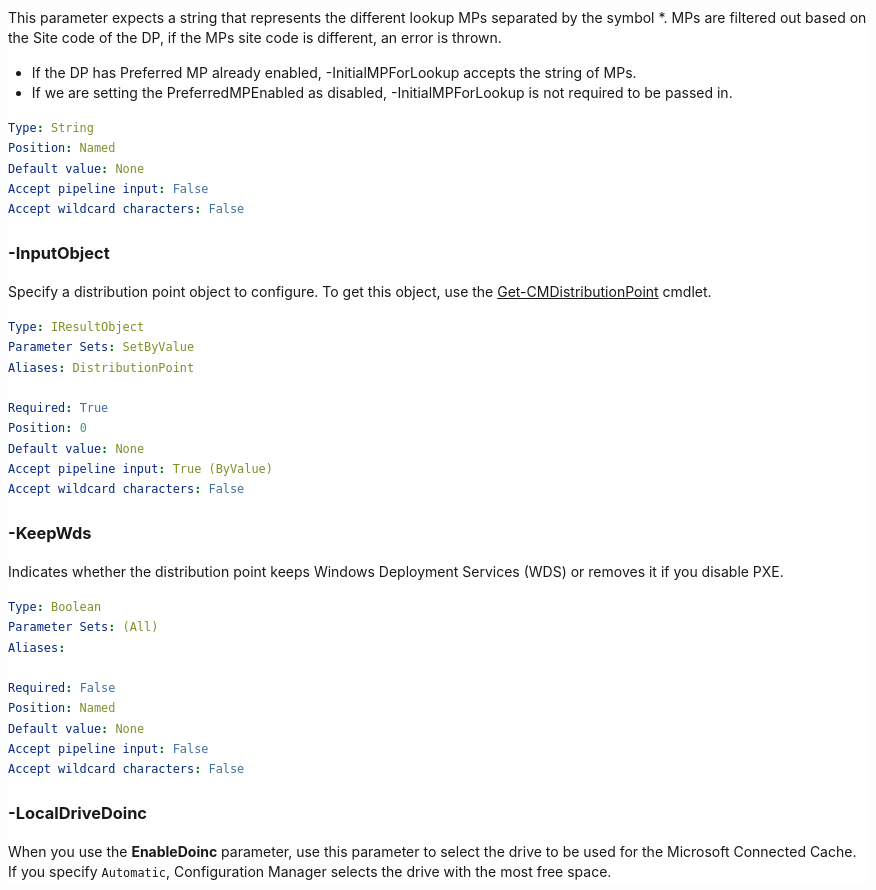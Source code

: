 This parameter expects a string that represents the different lookup MPs separated by the symbol *. MPs are filtered out based on the Site code of the DP, if the MPs site code is different, an error is thrown.
  - If the DP has Preferred MP already enabled, -InitialMPForLookup accepts the string of MPs.
  - If we are setting the PreferredMPEnabled as disabled, -InitialMPForLookup is not required to be passed in.

```yaml
Type: String
Position: Named
Default value: None
Accept pipeline input: False
Accept wildcard characters: False
```

### -InputObject

Specify a distribution point object to configure. To get this object, use the [Get-CMDistributionPoint](Get-CMDistributionPoint.md) cmdlet.

```yaml
Type: IResultObject
Parameter Sets: SetByValue
Aliases: DistributionPoint

Required: True
Position: 0
Default value: None
Accept pipeline input: True (ByValue)
Accept wildcard characters: False
```

### -KeepWds

Indicates whether the distribution point keeps Windows Deployment Services (WDS) or removes it if you disable PXE.

```yaml
Type: Boolean
Parameter Sets: (All)
Aliases:

Required: False
Position: Named
Default value: None
Accept pipeline input: False
Accept wildcard characters: False
```

### -LocalDriveDoinc

When you use the **EnableDoinc** parameter, use this parameter to select the drive to be used for the Microsoft Connected Cache. If you specify `Automatic`, Configuration Manager selects the drive with the most free space.

